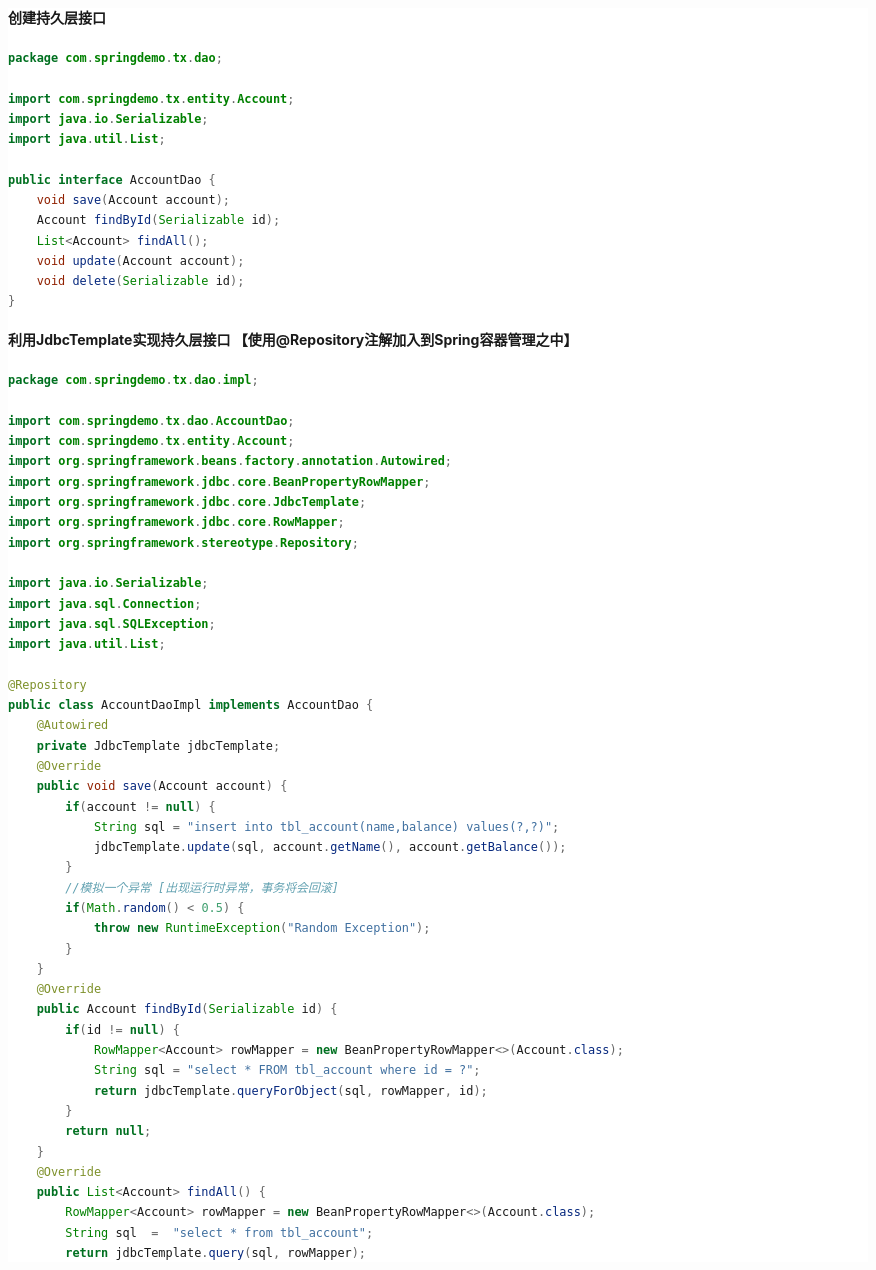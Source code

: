 #### 创建持久层接口

```java
package com.springdemo.tx.dao;

import com.springdemo.tx.entity.Account;
import java.io.Serializable;
import java.util.List;

public interface AccountDao {
    void save(Account account);
    Account findById(Serializable id);
    List<Account> findAll();
    void update(Account account);
    void delete(Serializable id);
}
```

#### 利用JdbcTemplate实现持久层接口 【使用@Repository注解加入到Spring容器管理之中】

```java
package com.springdemo.tx.dao.impl;

import com.springdemo.tx.dao.AccountDao;
import com.springdemo.tx.entity.Account;
import org.springframework.beans.factory.annotation.Autowired;
import org.springframework.jdbc.core.BeanPropertyRowMapper;
import org.springframework.jdbc.core.JdbcTemplate;
import org.springframework.jdbc.core.RowMapper;
import org.springframework.stereotype.Repository;

import java.io.Serializable;
import java.sql.Connection;
import java.sql.SQLException;
import java.util.List;

@Repository
public class AccountDaoImpl implements AccountDao {
    @Autowired
    private JdbcTemplate jdbcTemplate;
    @Override
    public void save(Account account) {
        if(account != null) {
            String sql = "insert into tbl_account(name,balance) values(?,?)";
            jdbcTemplate.update(sql, account.getName(), account.getBalance());
        }
        //模拟一个异常 [出现运行时异常，事务将会回滚]
        if(Math.random() < 0.5) {
            throw new RuntimeException("Random Exception");
        }
    }
    @Override
    public Account findById(Serializable id) {
        if(id != null) {
            RowMapper<Account> rowMapper = new BeanPropertyRowMapper<>(Account.class);
            String sql = "select * FROM tbl_account where id = ?";
            return jdbcTemplate.queryForObject(sql, rowMapper, id);
        }
        return null;
    }
    @Override
    public List<Account> findAll() {
        RowMapper<Account> rowMapper = new BeanPropertyRowMapper<>(Account.class);
        String sql  =  "select * from tbl_account";
        return jdbcTemplate.query(sql, rowMapper);
```